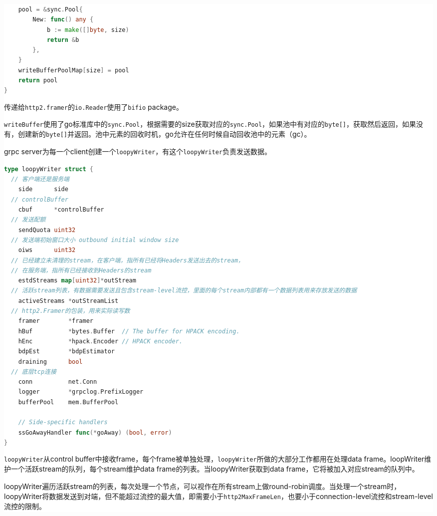```go
	pool = &sync.Pool{
		New: func() any {
			b := make([]byte, size)
			return &b
		},
	}
	writeBufferPoolMap[size] = pool
	return pool
}
```

传递给`http2.framer`的`io.Reader`使用了`bifio` package。

`writeBuffer`使用了go标准库中的`sync.Pool`，根据需要的size获取对应的`sync.Pool`，如果池中有对应的`byte[]`，获取然后返回，如果没有，创建新的`byte[]`并返回。池中元素的回收时机，go允许在任何时候自动回收池中的元素（gc）。

grpc server为每一个client创建一个`loopyWriter`，有这个`loopyWriter`负责发送数据。

```go
type loopyWriter struct {
  // 客户端还是服务端
	side      side
  // controlBuffer
	cbuf      *controlBuffer
  // 发送配额
	sendQuota uint32
  // 发送端初始窗口大小 outbound initial window size
	oiws      uint32
  // 已经建立未清理的stream，在客户端，指所有已经将Headers发送出去的stream，
  // 在服务端，指所有已经接收到Headers的stream
	estdStreams map[uint32]*outStream
  // 活跃stream列表，有数据需要发送且包含stream-level流控，里面的每个stream内部都有一个数据列表用来存放发送的数据
	activeStreams *outStreamList
  // http2.Framer的包装，用来实际读写数
	framer        *framer
	hBuf          *bytes.Buffer  // The buffer for HPACK encoding.
	hEnc          *hpack.Encoder // HPACK encoder.
	bdpEst        *bdpEstimator
	draining      bool
  // 底层tcp连接
	conn          net.Conn
	logger        *grpclog.PrefixLogger
	bufferPool    mem.BufferPool

	// Side-specific handlers
	ssGoAwayHandler func(*goAway) (bool, error)
}
```

`loopyWriter`从control buffer中接收frame，每个frame被单独处理，`loopyWriter`所做的大部分工作都用在处理data frame。loopWriter维护一个活跃stream的队列，每个stream维护data frame的列表。当loopyWriter获取到data frame，它将被加入对应stream的队列中。

loopyWriter遍历活跃stream的列表，每次处理一个节点，可以视作在所有stream上做round-robin调度。当处理一个stream时，loopyWriter将数据发送到对端，但不能超过流控的最大值，即需要小于`http2MaxFrameLen`，也要小于connection-level流控和stream-level流控的限制。
